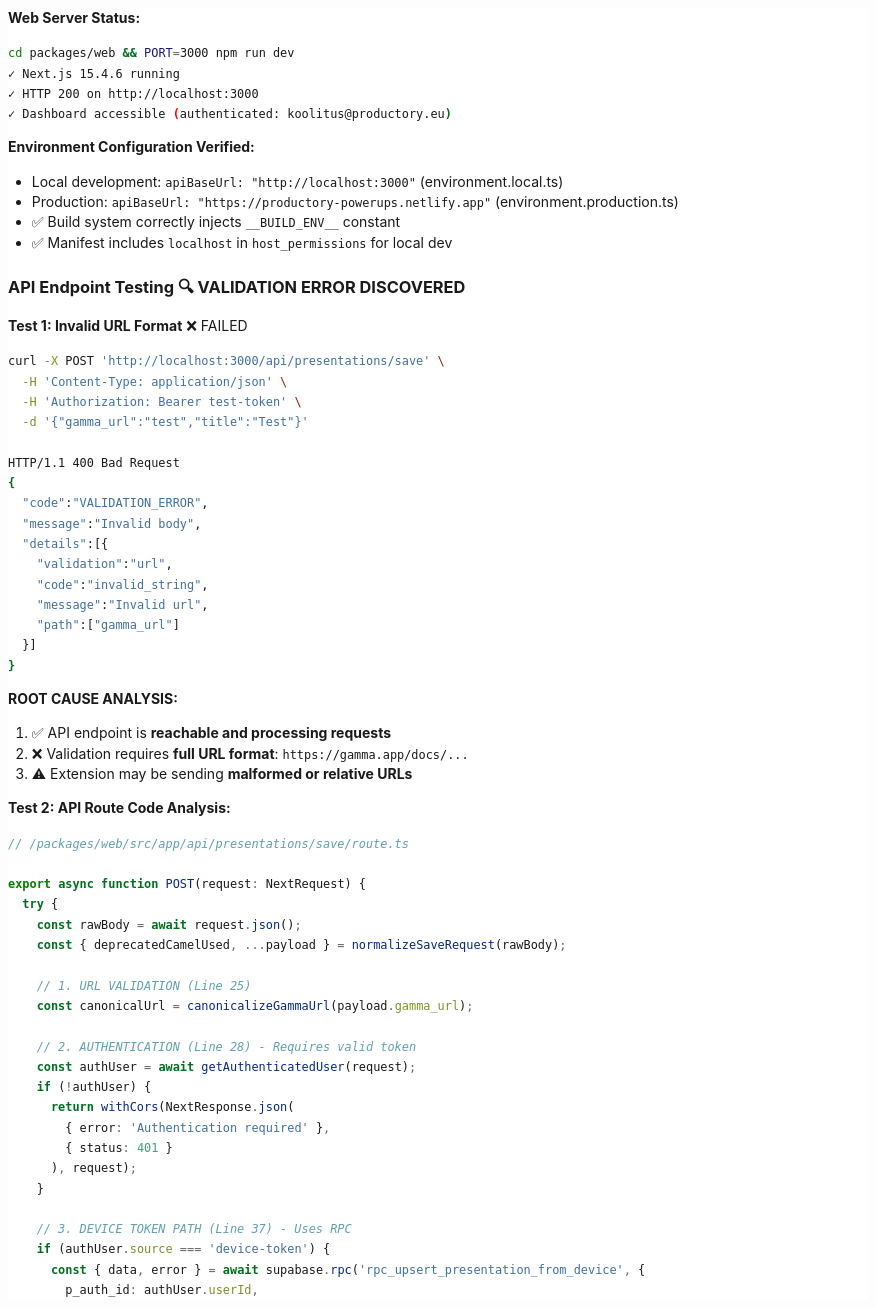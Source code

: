 **Web Server Status:**
```bash
cd packages/web && PORT=3000 npm run dev
✓ Next.js 15.4.6 running
✓ HTTP 200 on http://localhost:3000
✓ Dashboard accessible (authenticated: koolitus@productory.eu)
```

**Environment Configuration Verified:**
- Local development: `apiBaseUrl: "http://localhost:3000"` (environment.local.ts)
- Production: `apiBaseUrl: "https://productory-powerups.netlify.app"` (environment.production.ts)
- ✅ Build system correctly injects `__BUILD_ENV__` constant
- ✅ Manifest includes `localhost` in `host_permissions` for local dev

### API Endpoint Testing 🔍 VALIDATION ERROR DISCOVERED

**Test 1: Invalid URL Format** ❌ FAILED
```bash
curl -X POST 'http://localhost:3000/api/presentations/save' \
  -H 'Content-Type: application/json' \
  -H 'Authorization: Bearer test-token' \
  -d '{"gamma_url":"test","title":"Test"}'

HTTP/1.1 400 Bad Request
{
  "code":"VALIDATION_ERROR",
  "message":"Invalid body",
  "details":[{
    "validation":"url",
    "code":"invalid_string",
    "message":"Invalid url",
    "path":["gamma_url"]
  }]
}
```

**ROOT CAUSE ANALYSIS:**
1. ✅ API endpoint is **reachable and processing requests**
2. ❌ Validation requires **full URL format**: `https://gamma.app/docs/...`
3. ⚠️ Extension may be sending **malformed or relative URLs**

**Test 2: API Route Code Analysis:**
```typescript
// /packages/web/src/app/api/presentations/save/route.ts

export async function POST(request: NextRequest) {
  try {
    const rawBody = await request.json();
    const { deprecatedCamelUsed, ...payload } = normalizeSaveRequest(rawBody);

    // 1. URL VALIDATION (Line 25)
    const canonicalUrl = canonicalizeGammaUrl(payload.gamma_url);

    // 2. AUTHENTICATION (Line 28) - Requires valid token
    const authUser = await getAuthenticatedUser(request);
    if (!authUser) {
      return withCors(NextResponse.json(
        { error: 'Authentication required' },
        { status: 401 }
      ), request);
    }

    // 3. DEVICE TOKEN PATH (Line 37) - Uses RPC
    if (authUser.source === 'device-token') {
      const { data, error } = await supabase.rpc('rpc_upsert_presentation_from_device', {
        p_auth_id: authUser.userId,
```